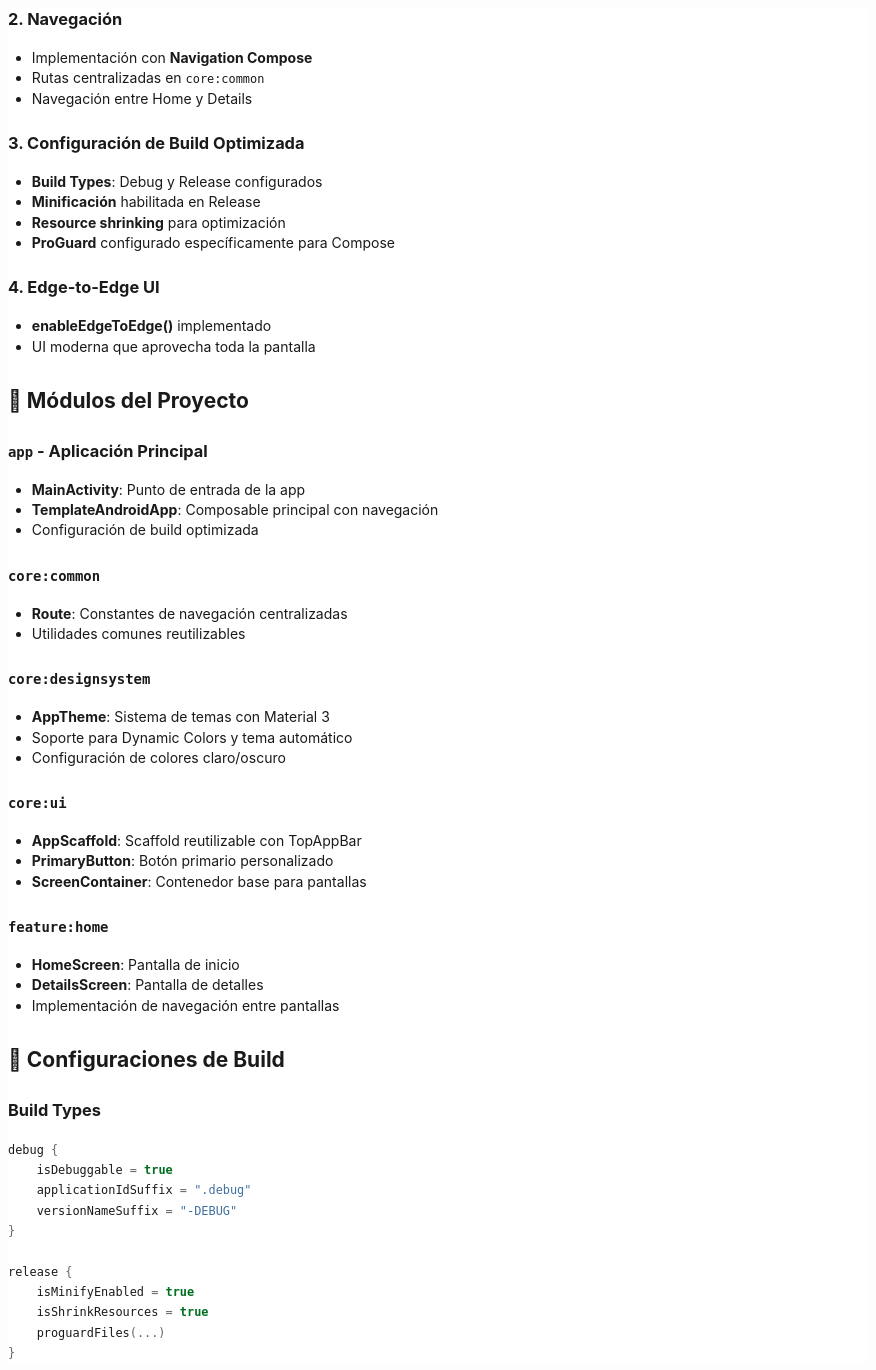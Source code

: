 ### 2. Navegación
- Implementación con **Navigation Compose**
- Rutas centralizadas en `core:common`
- Navegación entre Home y Details

### 3. Configuración de Build Optimizada
- **Build Types**: Debug y Release configurados
- **Minificación** habilitada en Release
- **Resource shrinking** para optimización
- **ProGuard** configurado específicamente para Compose

### 4. Edge-to-Edge UI
- **enableEdgeToEdge()** implementado
- UI moderna que aprovecha toda la pantalla

## 📁 Módulos del Proyecto

### `app` - Aplicación Principal
- **MainActivity**: Punto de entrada de la app
- **TemplateAndroidApp**: Composable principal con navegación
- Configuración de build optimizada

### `core:common`
- **Route**: Constantes de navegación centralizadas
- Utilidades comunes reutilizables

### `core:designsystem`
- **AppTheme**: Sistema de temas con Material 3
- Soporte para Dynamic Colors y tema automático
- Configuración de colores claro/oscuro

### `core:ui`
- **AppScaffold**: Scaffold reutilizable con TopAppBar
- **PrimaryButton**: Botón primario personalizado
- **ScreenContainer**: Contenedor base para pantallas

### `feature:home`
- **HomeScreen**: Pantalla de inicio
- **DetailsScreen**: Pantalla de detalles
- Implementación de navegación entre pantallas

## 🔧 Configuraciones de Build

### Build Types
```kotlin
debug {
    isDebuggable = true
    applicationIdSuffix = ".debug"
    versionNameSuffix = "-DEBUG"
}

release {
    isMinifyEnabled = true
    isShrinkResources = true
    proguardFiles(...)
}
```

